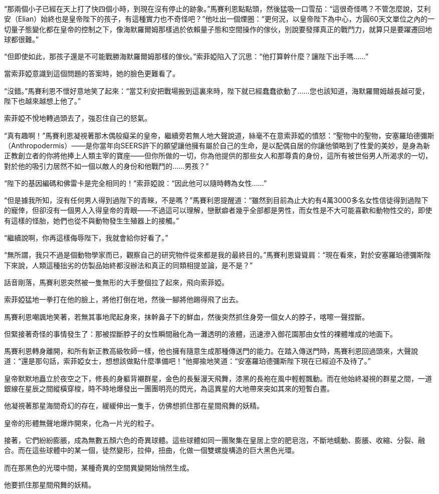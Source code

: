 “那兩個小子已經在天上打了快四個小時，到現在沒有停止的跡象。”馬賽利恩點點頭，然後猛吸一口雪茄：“這很奇怪嗎？不管怎麼說，艾利安（Elian）始終也是皇帝陛下的孩子，有這種實力也不奇怪吧？”他吐出一個煙圈：“更何況，以皇帝陛下為中心，方圓60天文單位之內的一切量子態變化都在皇帝的控制之下，像海默羅爾姆那樣過於依賴量子態和空間操作的傢伙，別說要發揮真正的戰鬥力，就算只是要躍遷回地球都很難。”



“但即使如此，那孩子還是不可能戰勝海默羅爾姆那樣的傢伙。”索菲婭陷入了沉思：“他打算幹什麼？讓陛下出手嗎……”

當索菲婭意識到這個問題的答案時，她的臉色更難看了。



“沒錯。”馬賽利恩不懷好意地笑了起來：“當艾利安把戰場搬到這裏來時，陛下就已經蠢蠢欲動了……您也該知道，海默羅爾姆越長越可愛，陛下也越來越想上他了。”

索菲婭不悅地轉過頭去了，強忍住自己的怒氣。



“真有趣啊！”馬賽利恩凝視著那木偶般癡呆的皇帝，繼續旁若無人地大聲說道，絲毫不在意索菲婭的憤怒：“聖物中的聖物，安塞羅珀德彌斯（Anthropodermis）——是你當年向SEERS許下的願望讓他擁有屬於自己的生命，是以配偶自居的你讓他領略到了性愛的美妙，是身為新正教創立者的你將他捧上人類主宰的寶座——但你所做的一切，你為他提供的那些女人和那尊貴的身份，這所有被世俗男人所渴求的一切，對於他的吸引力居然不如一個以敵人的身份和他戰鬥的……男孩？”



“陛下的基因編碼和佛雷卡是完全相同的！”索菲婭說：“因此他可以隨時轉為女性……”

“但是據我所知，沒有任何男人得到過陛下的青睞，不是嗎？”馬賽利恩提醒道：“雖然到目前為止大約有4萬3000多名女性信徒得到過陛下的寵倖，但卻沒有一個男人入得皇帝的青眼——不過這可以理解，戀獸癖者幾乎全部都是男性，而女性是不大可能喜歡和動物性交的，即使有這樣的怪胎，她們也從不與動物發生生殖器上的接觸。”



“繼續說啊，你再這樣侮辱陛下，我就會給你好看了。”



“無所謂，我只不過是個動物學家而已，觀察自己的研究物件從來都是我的最終目的。”馬賽利恩聳聳肩：“現在看來，對於安塞羅珀德彌斯陛下來說，人類這種拙劣的仿製品始終都沒辦法和真正的同類相提並論，是不是？”



話音剛落，馬賽利恩突然被一隻無形的大手整個拉了起來，飛向索菲婭。

索菲婭猛地一拳打在他的臉上，將他打倒在地，然後一腳將他踢得飛了出去。



馬賽利恩嘲諷地笑著，若無其事地爬起身來，抹幹鼻子下的鮮血，然後突然抓住身旁一個女人的脖子，喀嚓一聲捏斷。

但緊接著奇怪的事情發生了：那被捏斷脖子的女性瞬間融化為一灘透明的液體，迅速滲入御花園那由女性的裸體堆成的地面下。



馬賽利恩轉身離開，和所有新正教高級牧師一樣，他也擁有隨意生成那種傳送門的能力。在踏入傳送門時，馬賽利恩回過頭來，大聲說道：“還是那句話，索菲婭女士，想想該做點什麼準備吧！”他揶揄地笑道：“安塞羅珀德彌斯陛下現在已經迫不及待了。”



皇帝默默地矗立於夜空之下，修長的身軀背襯群星，金色的長髮漫天飛舞，漆黑的長袍在風中輕輕飄動。而在他始終凝視的群星之間，一道銀線在星辰之間縱橫穿梭，時不時地爆發出一團團明亮的閃光，為這異星的大地帶來突如其來的短暫白晝。

他凝視著那星海間奇幻的存在，緩緩伸出一隻手，仿佛想抓住那在星間飛舞的妖精。

皇帝的形體無聲地爆炸開來，化為一片光的粒子。

接著，它們紛紛膨脹，成為無數五顏六色的奇異球體。這些球體如同一團聚集在皇居上空的肥皂泡，不斷地蠕動、膨脹、收縮、分裂、融合。而在這些球體中的某一個，徒然變形，拉伸，扭曲，化做一個雙螺旋構造的巨大黑色光環。

而在那黑色的光環中間，某種奇異的空間異變開始悄然生成。

他要抓住那星間飛舞的妖精。

